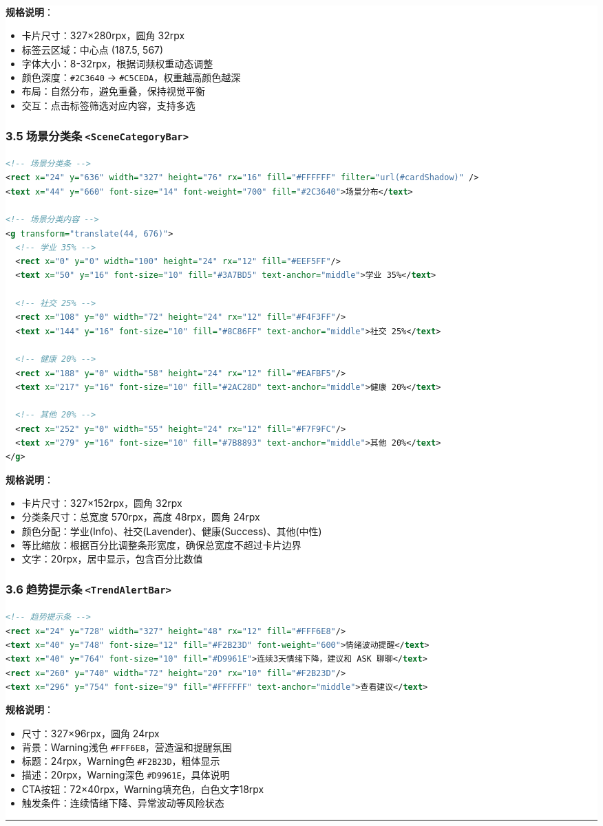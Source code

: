 **规格说明**：
- 卡片尺寸：327×280rpx，圆角 32rpx
- 标签云区域：中心点 (187.5, 567)
- 字体大小：8-32rpx，根据词频权重动态调整
- 颜色深度：`#2C3640` → `#C5CEDA`，权重越高颜色越深
- 布局：自然分布，避免重叠，保持视觉平衡
- 交互：点击标签筛选对应内容，支持多选

### 3.5 场景分类条 `<SceneCategoryBar>`
```xml
<!-- 场景分类条 -->
<rect x="24" y="636" width="327" height="76" rx="16" fill="#FFFFFF" filter="url(#cardShadow)" />
<text x="44" y="660" font-size="14" font-weight="700" fill="#2C3640">场景分布</text>

<!-- 场景分类内容 -->
<g transform="translate(44, 676)">
  <!-- 学业 35% -->
  <rect x="0" y="0" width="100" height="24" rx="12" fill="#EEF5FF"/>
  <text x="50" y="16" font-size="10" fill="#3A7BD5" text-anchor="middle">学业 35%</text>

  <!-- 社交 25% -->
  <rect x="108" y="0" width="72" height="24" rx="12" fill="#F4F3FF"/>
  <text x="144" y="16" font-size="10" fill="#8C86FF" text-anchor="middle">社交 25%</text>

  <!-- 健康 20% -->
  <rect x="188" y="0" width="58" height="24" rx="12" fill="#EAFBF5"/>
  <text x="217" y="16" font-size="10" fill="#2AC28D" text-anchor="middle">健康 20%</text>

  <!-- 其他 20% -->
  <rect x="252" y="0" width="55" height="24" rx="12" fill="#F7F9FC"/>
  <text x="279" y="16" font-size="10" fill="#7B8893" text-anchor="middle">其他 20%</text>
</g>
```

**规格说明**：
- 卡片尺寸：327×152rpx，圆角 32rpx
- 分类条尺寸：总宽度 570rpx，高度 48rpx，圆角 24rpx
- 颜色分配：学业(Info)、社交(Lavender)、健康(Success)、其他(中性)
- 等比缩放：根据百分比调整条形宽度，确保总宽度不超过卡片边界
- 文字：20rpx，居中显示，包含百分比数值

### 3.6 趋势提示条 `<TrendAlertBar>`
```xml
<!-- 趋势提示条 -->
<rect x="24" y="728" width="327" height="48" rx="12" fill="#FFF6E8"/>
<text x="40" y="748" font-size="12" fill="#F2B23D" font-weight="600">情绪波动提醒</text>
<text x="40" y="764" font-size="10" fill="#D9961E">连续3天情绪下降，建议和 ASK 聊聊</text>
<rect x="260" y="740" width="72" height="20" rx="10" fill="#F2B23D"/>
<text x="296" y="754" font-size="9" fill="#FFFFFF" text-anchor="middle">查看建议</text>
```

**规格说明**：
- 尺寸：327×96rpx，圆角 24rpx
- 背景：Warning浅色 `#FFF6E8`，营造温和提醒氛围
- 标题：24rpx，Warning色 `#F2B23D`，粗体显示
- 描述：20rpx，Warning深色 `#D9961E`，具体说明
- CTA按钮：72×40rpx，Warning填充色，白色文字18rpx
- 触发条件：连续情绪下降、异常波动等风险状态

---